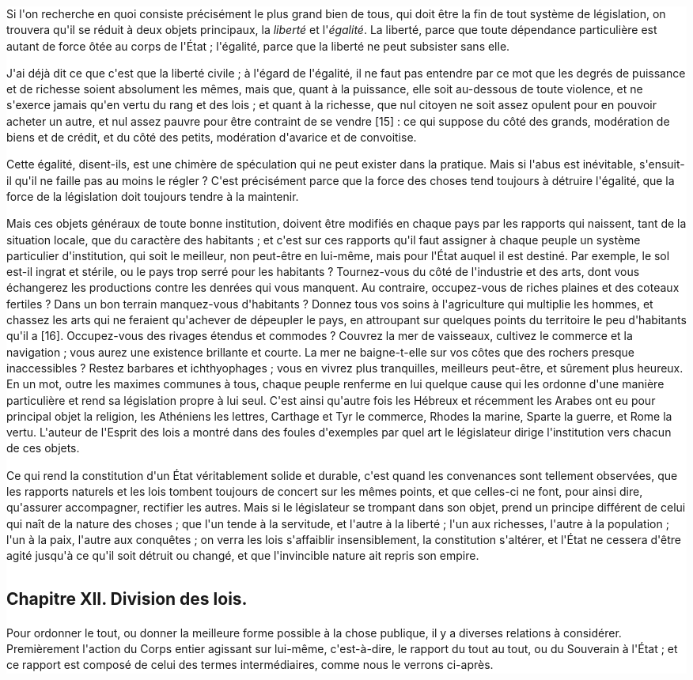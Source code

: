 Si l'on recherche en quoi consiste précisément le plus grand bien de tous, qui doit être la fin de tout système de législation, on trouvera qu'il se réduit à deux objets principaux, la *liberté* et l'*égalité*. La liberté, parce que toute dépendance particulière est autant de force ôtée au corps de l'État ; l'égalité, parce que la liberté ne peut subsister sans elle.

J'ai déjà dit ce que c'est que la liberté civile ; à l'égard de l'égalité, il ne faut pas entendre par ce mot que les degrés de puissance et de richesse soient absolument les mêmes, mais que, quant à la puissance, elle soit au-dessous de toute violence, et ne s'exerce jamais qu'en vertu du rang et des lois ; et quant à la richesse, que nul citoyen ne soit assez opulent pour en pouvoir acheter un autre, et nul assez pauvre pour être contraint de se vendre [15] : ce qui suppose du côté des grands, modération de biens et de crédit, et du côté des petits, modération d'avarice et de convoitise.

Cette égalité, disent-ils, est une chimère de spéculation qui ne peut exister dans la pratique. Mais si l'abus est inévitable, s'ensuit-il qu'il ne faille pas au moins le régler ? C'est précisément parce que la force des choses tend toujours à détruire l'égalité, que la force de la législation doit toujours tendre à la maintenir.

Mais ces objets généraux de toute bonne institution, doivent être modifiés en chaque pays par les rapports qui naissent, tant de la situation locale, que du caractère des habitants ; et c'est sur ces rapports qu'il faut assigner à chaque peuple un système particulier d'institution, qui soit le meilleur, non peut-être en lui-même, mais pour l'État auquel il est destiné. Par exemple, le sol est-il ingrat et stérile, ou le pays trop serré pour les habitants ? Tournez-vous du côté de l'industrie et des arts, dont vous échangerez les productions contre les denrées qui vous manquent. Au contraire, occupez-vous de riches plaines et des coteaux fertiles ? Dans un bon terrain manquez-vous d'habitants ? Donnez tous vos soins à l'agriculture qui multiplie les hommes, et chassez les arts qui ne feraient qu'achever de dépeupler le pays, en attroupant sur quelques points du territoire le peu d'habitants qu'il a [16]. Occupez-vous des rivages étendus et commodes ? Couvrez la mer de vaisseaux, cultivez le commerce et la navigation ; vous aurez une existence brillante et courte. La mer ne baigne-t-elle sur vos côtes que des rochers presque inaccessibles ? Restez barbares et ichthyophages ; vous en vivrez plus tranquilles, meilleurs peut-être, et sûrement plus heureux. En un mot, outre les maximes communes à tous, chaque peuple renferme en lui quelque cause qui les ordonne d'une manière particulière et rend sa législation propre à lui seul. C'est ainsi qu'autre fois les Hébreux et récemment les Arabes ont eu pour principal objet la religion, les Athéniens les lettres, Carthage et Tyr le commerce, Rhodes la marine, Sparte la guerre, et Rome la vertu. L'auteur de l'Esprit des lois a montré dans des foules d'exemples par quel art le législateur dirige l'institution vers chacun de ces objets.

Ce qui rend la constitution d'un État véritablement solide et durable, c'est quand les convenances sont tellement observées, que les rapports naturels et les lois tombent toujours de concert sur les mêmes points, et que celles-ci ne font, pour ainsi dire, qu'assurer accompagner, rectifier les autres. Mais si le législateur se trompant dans son objet, prend un principe différent de celui qui naît de la nature des choses ; que l'un tende à la servitude, et l'autre à la liberté ; l'un aux richesses, l'autre à la population ; l'un à la paix, l'autre aux conquêtes ; on verra les lois s'affaiblir insensiblement, la constitution s'altérer, et l'État ne cessera d'être agité jusqu'à ce qu'il soit détruit ou changé, et que l'invincible nature ait repris son empire.


## Chapitre XII. Division des lois.

Pour ordonner le tout, ou donner la meilleure forme possible à la chose publique, il y a diverses relations à considérer. Premièrement l'action du Corps entier agissant sur lui-même, c'est-à-dire, le rapport du tout au tout, ou du Souverain à l'État ; et ce rapport est composé de celui des termes intermédiaires, comme nous le verrons ci-après.
